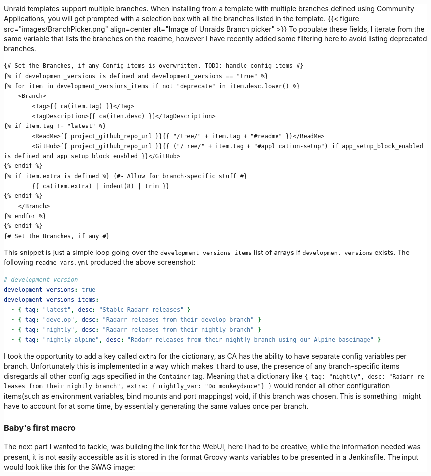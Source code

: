 Unraid templates support multiple branches. When installing from a template with multiple branches defined using Community Applications, you will get prompted with a selection box with all the branches listed in the template. {{< figure src="images/BranchPicker.png" align=center alt="Image of Unraids Branch picker" >}}
To populate these fields, I iterate from the same variable that lists the branches on the readme, however I have recently added some filtering here to avoid listing deprecated branches.

  ```jinja {linenostart=59}
  {# Set the Branches, if any Config items is overwritten. TODO: handle config items #}
  {% if development_versions is defined and development_versions == "true" %}
  {% for item in development_versions_items if not "deprecate" in item.desc.lower() %}
      <Branch>
          <Tag>{{ ca(item.tag) }}</Tag>
          <TagDescription>{{ ca(item.desc) }}</TagDescription>
  {% if item.tag != "latest" %}
          <ReadMe>{{ project_github_repo_url }}{{ "/tree/" + item.tag + "#readme" }}</ReadMe>
          <GitHub>{{ project_github_repo_url }}{{ ("/tree/" + item.tag + "#application-setup") if app_setup_block_enabled is defined and app_setup_block_enabled }}</GitHub>
  {% endif %}
  {% if item.extra is defined %} {#- Allow for branch-specific stuff #}
          {{ ca(item.extra) | indent(8) | trim }}
  {% endif %}
      </Branch>
  {% endfor %}
  {% endif %}
  {# Set the Branches, if any #}
  ```

This snippet is just a simple loop going over the `development_versions_items` list of arrays if `development_versions` exists. The following `readme-vars.yml` produced the above screenshot:

  ```yaml
  # development version
  development_versions: true
  development_versions_items:
    - { tag: "latest", desc: "Stable Radarr releases" }
    - { tag: "develop", desc: "Radarr releases from their develop branch" }
    - { tag: "nightly", desc: "Radarr releases from their nightly branch" }
    - { tag: "nightly-alpine", desc: "Radarr releases from their nightly branch using our Alpine baseimage" }
  ```

I took the opportunity to add a key called `extra` for the dictionary, as CA has the ability to have separate config variables per branch. Unfortunately this is implemented in a way which makes it hard to use, the presence of any branch-specific items disregards all other config tags specified in the `Container` tag. Meaning that a dictionary like `{ tag: "nightly", desc: "Radarr releases from their nightly branch", extra: { nightly_var: "Do monkeydance"} }` would render all other configuration items(such as environment variables, bind mounts and port mappings) void, if this branch was chosen. This is something I might have to account for at some time, by essentially generating the same values once per branch.

### Baby's first macro

The next part I wanted to tackle, was building the link for the WebUI, here I had to be creative, while the information needed was present, it is not easily accessible as it is stored in the format Groovy wants variables to be presented in a Jenkinsfile. The input would look like this for the SWAG image:
